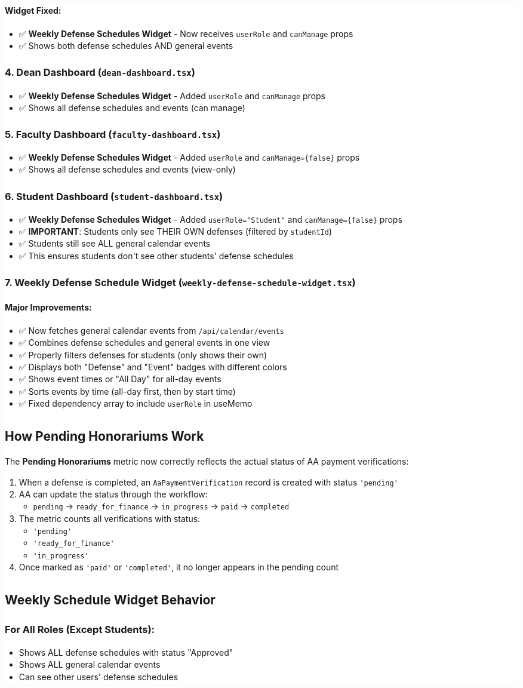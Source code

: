 #### Widget Fixed:
- ✅ **Weekly Defense Schedules Widget** - Now receives `userRole` and `canManage` props
- ✅ Shows both defense schedules AND general events

### 4. **Dean Dashboard** (`dean-dashboard.tsx`)
- ✅ **Weekly Defense Schedules Widget** - Added `userRole` and `canManage` props
- ✅ Shows all defense schedules and events (can manage)

### 5. **Faculty Dashboard** (`faculty-dashboard.tsx`)
- ✅ **Weekly Defense Schedules Widget** - Added `userRole` and `canManage={false}` props
- ✅ Shows all defense schedules and events (view-only)

### 6. **Student Dashboard** (`student-dashboard.tsx`)
- ✅ **Weekly Defense Schedules Widget** - Added `userRole="Student"` and `canManage={false}` props
- ✅ **IMPORTANT**: Students only see THEIR OWN defenses (filtered by `studentId`)
- ✅ Students still see ALL general calendar events
- ✅ This ensures students don't see other students' defense schedules

### 7. **Weekly Defense Schedule Widget** (`weekly-defense-schedule-widget.tsx`)

#### Major Improvements:
- ✅ Now fetches general calendar events from `/api/calendar/events`
- ✅ Combines defense schedules and general events in one view
- ✅ Properly filters defenses for students (only shows their own)
- ✅ Displays both "Defense" and "Event" badges with different colors
- ✅ Shows event times or "All Day" for all-day events
- ✅ Sorts events by time (all-day first, then by start time)
- ✅ Fixed dependency array to include `userRole` in useMemo

## How Pending Honorariums Work

The **Pending Honorariums** metric now correctly reflects the actual status of AA payment verifications:

1. When a defense is completed, an `AaPaymentVerification` record is created with status `'pending'`
2. AA can update the status through the workflow:
   - `pending` → `ready_for_finance` → `in_progress` → `paid` → `completed`
3. The metric counts all verifications with status:
   - `'pending'`
   - `'ready_for_finance'`
   - `'in_progress'`
4. Once marked as `'paid'` or `'completed'`, it no longer appears in the pending count

## Weekly Schedule Widget Behavior

### For All Roles (Except Students):
- Shows ALL defense schedules with status "Approved"
- Shows ALL general calendar events
- Can see other users' defense schedules
